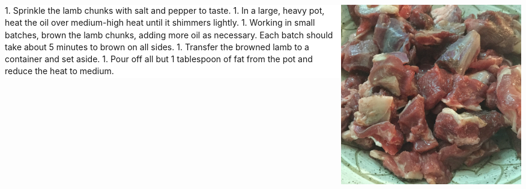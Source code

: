 <img src="/images/lamb-stew-cut-meat.jpg" alt="fresh lamb stew meat cut into 1 inch chunks" style="float:right;PADDING-LEFT: 10px;PADDING-BOTTOM: 10px" width="300">
1. Sprinkle the lamb chunks with salt and pepper to taste.
1. In a large, heavy pot, heat the oil over medium-high heat until it shimmers lightly.
1. Working in small batches, brown the lamb chunks, adding more oil as necessary. Each batch should take about 5 minutes to brown on all sides.
1. Transfer the browned lamb to a container and set aside.
1. Pour off all but 1 tablespoon of fat from the pot and reduce the heat to medium.
